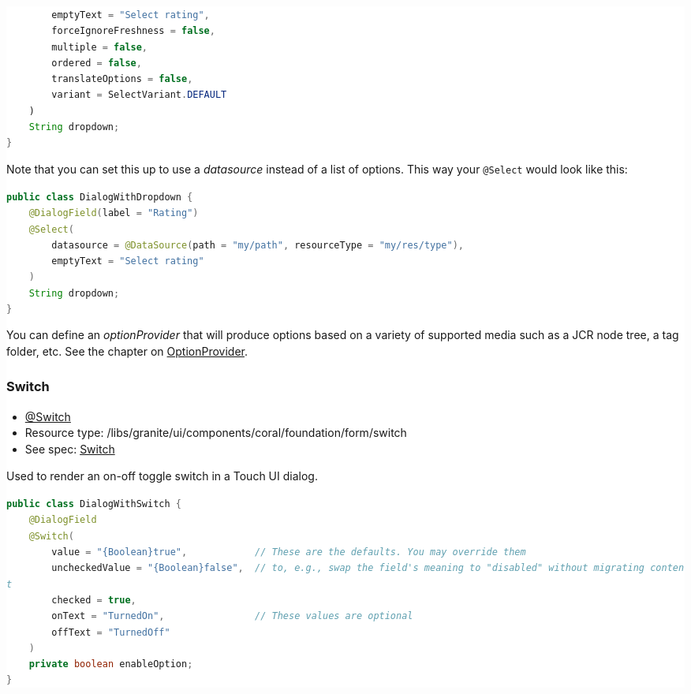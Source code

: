 ```java
        emptyText = "Select rating",
        forceIgnoreFreshness = false,
        multiple = false,
        ordered = false,
        translateOptions = false,
        variant = SelectVariant.DEFAULT
    )
    String dropdown;
}
```

Note that you can set this up to use a *datasource* instead of a list of options. This way your `@Select` would look
like this:

```java
public class DialogWithDropdown {
    @DialogField(label = "Rating")
    @Select(
        datasource = @DataSource(path = "my/path", resourceType = "my/res/type"),
        emptyText = "Select rating"
    )
    String dropdown;
}
```

You can define an *optionProvider* that will produce options based on a variety of supported media such as a JCR node
tree, a tag folder, etc. See the chapter on [OptionProvider](option-provider.md).

### Switch

* [@Switch](https://javadoc.io/doc/com.exadel.etoolbox/etoolbox-authoring-kit-core/latest/com/exadel/aem/toolkit/api/annotations/widgets/Switch.html)
* Resource type: /libs/granite/ui/components/coral/foundation/form/switch
* See
  spec: [Switch](https://helpx.adobe.com/experience-manager/6-5/sites/developing/using/reference-materials/granite-ui/api/jcr_root/libs/granite/ui/components/coral/foundation/form/switch/index.html)

Used to render an on-off toggle switch in a Touch UI dialog.

```java
public class DialogWithSwitch {
    @DialogField
    @Switch(
        value = "{Boolean}true",            // These are the defaults. You may override them
        uncheckedValue = "{Boolean}false",  // to, e.g., swap the field's meaning to "disabled" without migrating content
        checked = true,
        onText = "TurnedOn",                // These values are optional
        offText = "TurnedOff"
    )
    private boolean enableOption;
}
```
